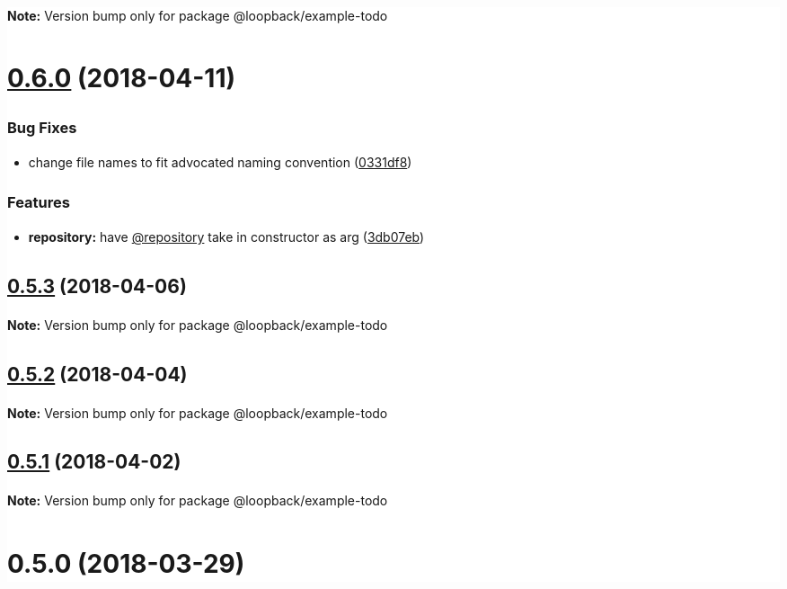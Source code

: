 


**Note:** Version bump only for package @loopback/example-todo

<a name="0.6.0"></a>
# [0.6.0](https://github.com/strongloop/loopback-next/compare/@loopback/example-todo@0.5.2...@loopback/example-todo@0.6.0) (2018-04-11)


### Bug Fixes

* change file names to fit advocated naming convention ([0331df8](https://github.com/strongloop/loopback-next/commit/0331df8))


### Features

* **repository:** have [@repository](https://github.com/repository) take in constructor as arg ([3db07eb](https://github.com/strongloop/loopback-next/commit/3db07eb))




<a name="0.5.3"></a>
## [0.5.3](https://github.com/strongloop/loopback-next/compare/@loopback/example-todo@0.5.2...@loopback/example-todo@0.5.3) (2018-04-06)




**Note:** Version bump only for package @loopback/example-todo

<a name="0.5.2"></a>
## [0.5.2](https://github.com/strongloop/loopback-next/compare/@loopback/example-todo@0.5.1...@loopback/example-todo@0.5.2) (2018-04-04)




**Note:** Version bump only for package @loopback/example-todo

<a name="0.5.1"></a>
## [0.5.1](https://github.com/strongloop/loopback-next/compare/@loopback/example-todo@0.5.0...@loopback/example-todo@0.5.1) (2018-04-02)




**Note:** Version bump only for package @loopback/example-todo

<a name="0.5.0"></a>
# 0.5.0 (2018-03-29)
